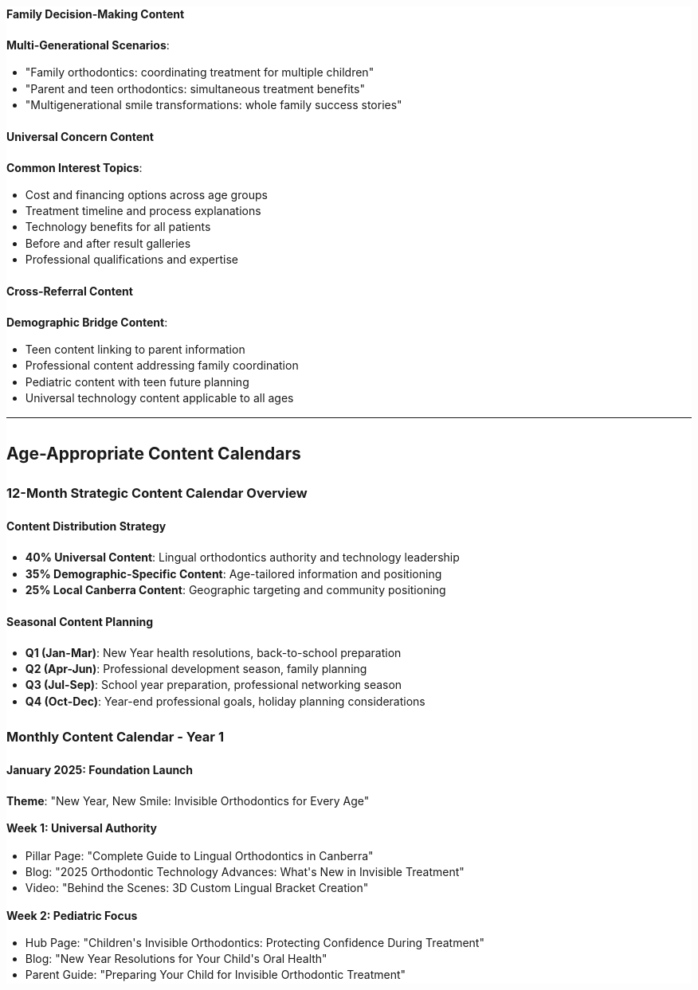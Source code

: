 #### Family Decision-Making Content
**Multi-Generational Scenarios**:
- "Family orthodontics: coordinating treatment for multiple children"
- "Parent and teen orthodontics: simultaneous treatment benefits"
- "Multigenerational smile transformations: whole family success stories"

#### Universal Concern Content
**Common Interest Topics**:
- Cost and financing options across age groups
- Treatment timeline and process explanations
- Technology benefits for all patients
- Before and after result galleries
- Professional qualifications and expertise

#### Cross-Referral Content
**Demographic Bridge Content**:
- Teen content linking to parent information
- Professional content addressing family coordination
- Pediatric content with teen future planning
- Universal technology content applicable to all ages

---

## Age-Appropriate Content Calendars

### 12-Month Strategic Content Calendar Overview

#### Content Distribution Strategy
- **40% Universal Content**: Lingual orthodontics authority and technology leadership
- **35% Demographic-Specific Content**: Age-tailored information and positioning
- **25% Local Canberra Content**: Geographic targeting and community positioning

#### Seasonal Content Planning
- **Q1 (Jan-Mar)**: New Year health resolutions, back-to-school preparation
- **Q2 (Apr-Jun)**: Professional development season, family planning
- **Q3 (Jul-Sep)**: School year preparation, professional networking season
- **Q4 (Oct-Dec)**: Year-end professional goals, holiday planning considerations

### Monthly Content Calendar - Year 1

#### January 2025: Foundation Launch
**Theme**: "New Year, New Smile: Invisible Orthodontics for Every Age"

**Week 1: Universal Authority**
- Pillar Page: "Complete Guide to Lingual Orthodontics in Canberra"
- Blog: "2025 Orthodontic Technology Advances: What's New in Invisible Treatment"
- Video: "Behind the Scenes: 3D Custom Lingual Bracket Creation"

**Week 2: Pediatric Focus**
- Hub Page: "Children's Invisible Orthodontics: Protecting Confidence During Treatment"
- Blog: "New Year Resolutions for Your Child's Oral Health"
- Parent Guide: "Preparing Your Child for Invisible Orthodontic Treatment"
